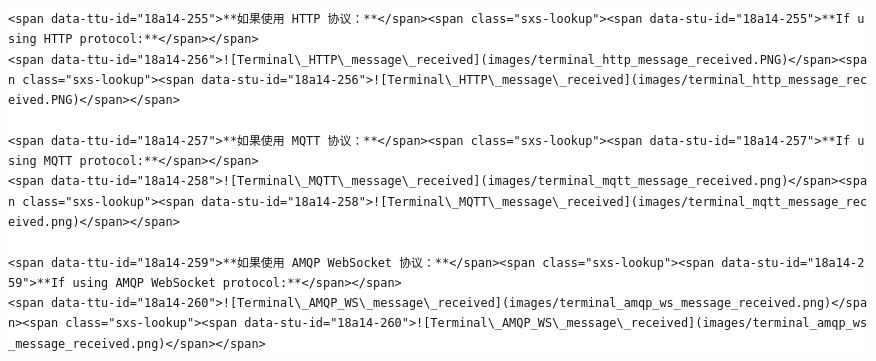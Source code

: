     <span data-ttu-id="18a14-255">**如果使用 HTTP 协议：**</span><span class="sxs-lookup"><span data-stu-id="18a14-255">**If using HTTP protocol:**</span></span>  
    <span data-ttu-id="18a14-256">![Terminal\_HTTP\_message\_received](images/terminal_http_message_received.PNG)</span><span class="sxs-lookup"><span data-stu-id="18a14-256">![Terminal\_HTTP\_message\_received](images/terminal_http_message_received.PNG)</span></span>

    <span data-ttu-id="18a14-257">**如果使用 MQTT 协议：**</span><span class="sxs-lookup"><span data-stu-id="18a14-257">**If using MQTT protocol:**</span></span>  
    <span data-ttu-id="18a14-258">![Terminal\_MQTT\_message\_received](images/terminal_mqtt_message_received.png)</span><span class="sxs-lookup"><span data-stu-id="18a14-258">![Terminal\_MQTT\_message\_received](images/terminal_mqtt_message_received.png)</span></span>

    <span data-ttu-id="18a14-259">**如果使用 AMQP WebSocket 协议：**</span><span class="sxs-lookup"><span data-stu-id="18a14-259">**If using AMQP WebSocket protocol:**</span></span>  
    <span data-ttu-id="18a14-260">![Terminal\_AMQP_WS\_message\_received](images/terminal_amqp_ws_message_received.png)</span><span class="sxs-lookup"><span data-stu-id="18a14-260">![Terminal\_AMQP_WS\_message\_received](images/terminal_amqp_ws_message_received.png)</span></span>

